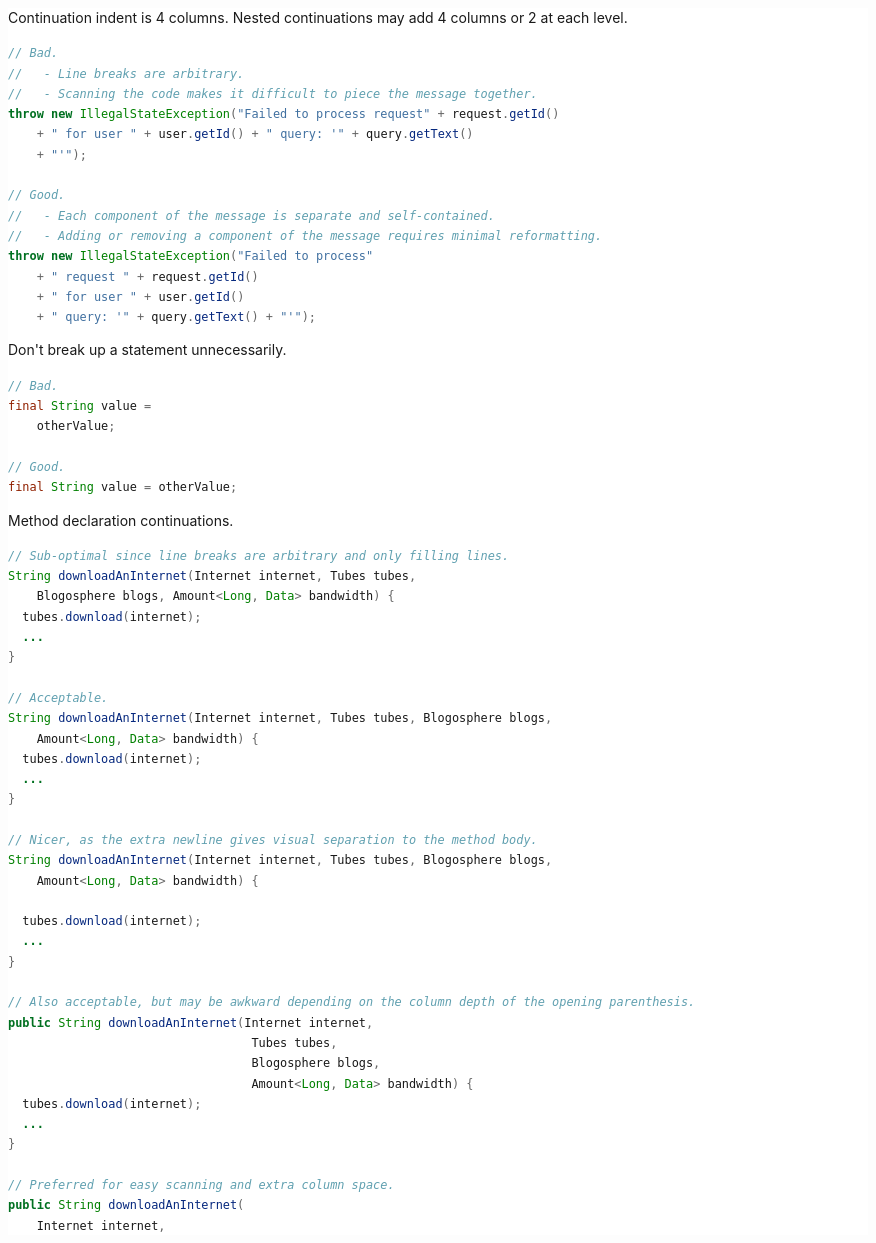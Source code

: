 Continuation indent is 4 columns.  Nested continuations may add 4 columns or 2 at each level.

```java
// Bad.
//   - Line breaks are arbitrary.
//   - Scanning the code makes it difficult to piece the message together.
throw new IllegalStateException("Failed to process request" + request.getId()
    + " for user " + user.getId() + " query: '" + query.getText()
    + "'");

// Good.
//   - Each component of the message is separate and self-contained.
//   - Adding or removing a component of the message requires minimal reformatting.
throw new IllegalStateException("Failed to process"
    + " request " + request.getId()
    + " for user " + user.getId()
    + " query: '" + query.getText() + "'");
```

Don't break up a statement unnecessarily.

```java
// Bad.
final String value =
    otherValue;

// Good.
final String value = otherValue;
```

Method declaration continuations.

```java
// Sub-optimal since line breaks are arbitrary and only filling lines.
String downloadAnInternet(Internet internet, Tubes tubes,
    Blogosphere blogs, Amount<Long, Data> bandwidth) {
  tubes.download(internet);
  ...
}

// Acceptable.
String downloadAnInternet(Internet internet, Tubes tubes, Blogosphere blogs,
    Amount<Long, Data> bandwidth) {
  tubes.download(internet);
  ...
}

// Nicer, as the extra newline gives visual separation to the method body.
String downloadAnInternet(Internet internet, Tubes tubes, Blogosphere blogs,
    Amount<Long, Data> bandwidth) {

  tubes.download(internet);
  ...
}

// Also acceptable, but may be awkward depending on the column depth of the opening parenthesis.
public String downloadAnInternet(Internet internet,
                                  Tubes tubes,
                                  Blogosphere blogs,
                                  Amount<Long, Data> bandwidth) {
  tubes.download(internet);
  ...
}

// Preferred for easy scanning and extra column space.
public String downloadAnInternet(
    Internet internet,
```